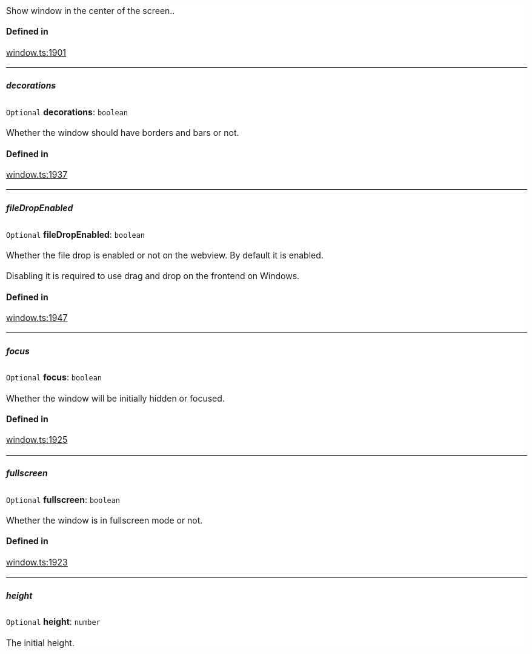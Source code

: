 Show window in the center of the screen..

**Defined in** 

[window.ts:1901](https://github.com/tauri-apps/tauri/blob/679abc6a/tooling/api/src/window.ts#L1901)

---

##### decorations

`Optional` **decorations**: `boolean`

Whether the window should have borders and bars or not.

**Defined in** 

[window.ts:1937](https://github.com/tauri-apps/tauri/blob/679abc6a/tooling/api/src/window.ts#L1937)

---

##### fileDropEnabled

`Optional` **fileDropEnabled**: `boolean`

Whether the file drop is enabled or not on the webview. By default it is enabled.

Disabling it is required to use drag and drop on the frontend on Windows.

**Defined in** 

[window.ts:1947](https://github.com/tauri-apps/tauri/blob/679abc6a/tooling/api/src/window.ts#L1947)

---

##### focus

`Optional` **focus**: `boolean`

Whether the window will be initially hidden or focused.

**Defined in** 

[window.ts:1925](https://github.com/tauri-apps/tauri/blob/679abc6a/tooling/api/src/window.ts#L1925)

---

##### fullscreen

`Optional` **fullscreen**: `boolean`

Whether the window is in fullscreen mode or not.

**Defined in** 

[window.ts:1923](https://github.com/tauri-apps/tauri/blob/679abc6a/tooling/api/src/window.ts#L1923)

---

##### height

`Optional` **height**: `number`

The initial height.
